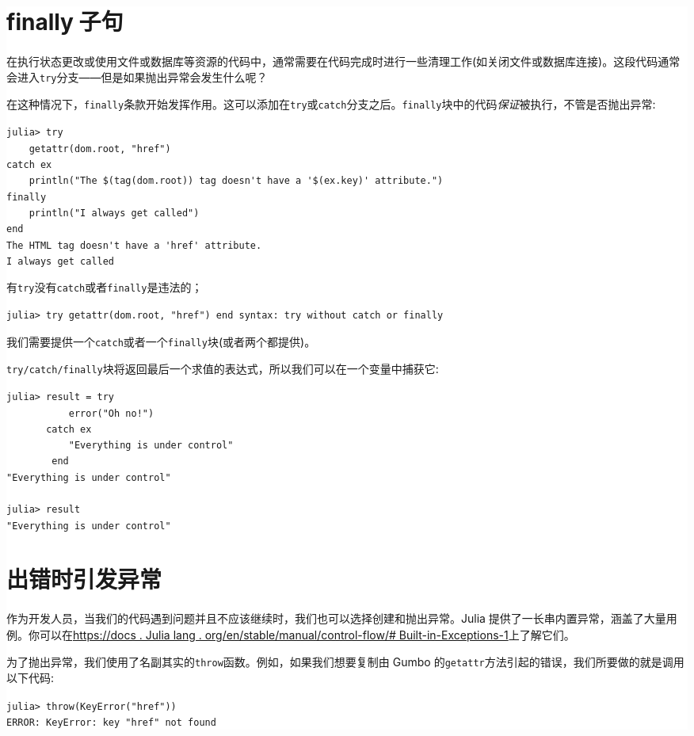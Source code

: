 <title>The finally clause</title>  

# finally 子句

在执行状态更改或使用文件或数据库等资源的代码中，通常需要在代码完成时进行一些清理工作(如关闭文件或数据库连接)。这段代码通常会进入`try`分支——但是如果抛出异常会发生什么呢？

在这种情况下，`finally`条款开始发挥作用。这可以添加在`try`或`catch`分支之后。`finally`块中的代码*保证*被执行，不管是否抛出异常:

```
julia> try 
    getattr(dom.root, "href") 
catch ex 
    println("The $(tag(dom.root)) tag doesn't have a '$(ex.key)' attribute.") 
finally 
    println("I always get called") 
end 
The HTML tag doesn't have a 'href' attribute. 
I always get called 
```

有`try`没有`catch`或者`finally`是违法的；

```
julia> try getattr(dom.root, "href") end syntax: try without catch or finally 
```

我们需要提供一个`catch`或者一个`finally`块(或者两个都提供)。

`try/catch/finally`块将返回最后一个求值的表达式，所以我们可以在一个变量中捕获它:

```
julia> result = try 
           error("Oh no!") 
       catch ex 
           "Everything is under control" 
        end 
"Everything is under control" 

julia> result 
"Everything is under control" 
```

<title>Throwing exceptions on errors</title>  

# 出错时引发异常

作为开发人员，当我们的代码遇到问题并且不应该继续时，我们也可以选择创建和抛出异常。Julia 提供了一长串内置异常，涵盖了大量用例。你可以在[https://docs . Julia lang . org/en/stable/manual/control-flow/# Built-in-Exceptions-1](https://docs.julialang.org/en/stable/manual/control-flow/#Built-in-Exceptions-1)上了解它们。

为了抛出异常，我们使用了名副其实的`throw`函数。例如，如果我们想要复制由 Gumbo 的`getattr`方法引起的错误，我们所要做的就是调用以下代码:

```
julia> throw(KeyError("href")) 
ERROR: KeyError: key "href" not found 
```
